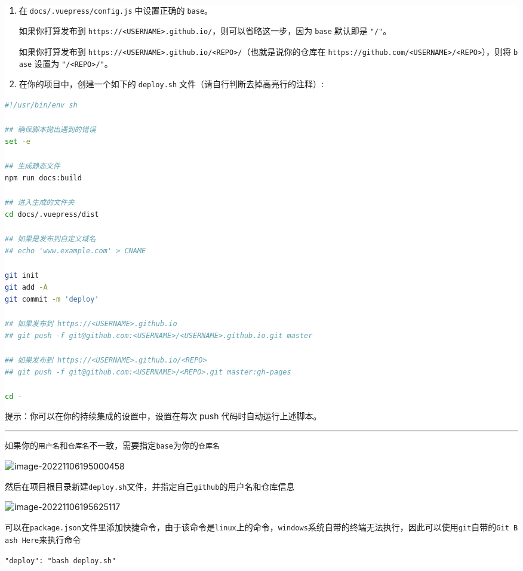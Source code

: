 1. 在 `docs/.vuepress/config.js` 中设置正确的 `base`。

   如果你打算发布到 `https://<USERNAME>.github.io/`，则可以省略这一步，因为 `base` 默认即是 `"/"`。

   如果你打算发布到 `https://<USERNAME>.github.io/<REPO>/`（也就是说你的仓库在 `https://github.com/<USERNAME>/<REPO>`），则将 `base` 设置为 `"/<REPO>/"`。

2. 在你的项目中，创建一个如下的 `deploy.sh` 文件（请自行判断去掉高亮行的注释）:

```bash
#!/usr/bin/env sh

## 确保脚本抛出遇到的错误
set -e

## 生成静态文件
npm run docs:build

## 进入生成的文件夹
cd docs/.vuepress/dist

## 如果是发布到自定义域名
## echo 'www.example.com' > CNAME

git init
git add -A
git commit -m 'deploy'

## 如果发布到 https://<USERNAME>.github.io
## git push -f git@github.com:<USERNAME>/<USERNAME>.github.io.git master

## 如果发布到 https://<USERNAME>.github.io/<REPO>
## git push -f git@github.com:<USERNAME>/<REPO>.git master:gh-pages

cd -
```

提示：你可以在你的持续集成的设置中，设置在每次 push 代码时自动运行上述脚本。

------

如果你的`用户名`和`仓库名`不一致，需要指定`base`为你的`仓库名`

![image-20221106195000458](https://gitlab.com/apzs/image/-/raw/master/image/image-20221106195000458.png)

然后在项目根目录新建`deploy.sh`文件，并指定自己`github`的用户名和仓库信息

![image-20221106195625117](https://gitlab.com/apzs/image/-/raw/master/image/image-20221106195625117.png)

可以在`package.json`文件里添加快捷命令，由于该命令是`linux`上的命令，`windows`系统自带的终端无法执行，因此可以使用`git`自带的`Git Bash Here`来执行命令

```
"deploy": "bash deploy.sh"
```
